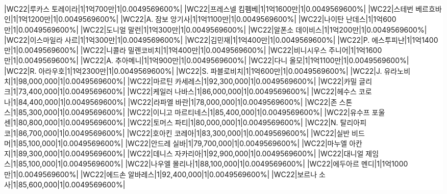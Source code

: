 |WC22|루카스 토레이라|1|1억700만|1|0.0049569600%|
|WC22|프레스넬 킴펨베|1|1억1600만|1|0.0049569600%|
|WC22|스테번 베르흐바인|1|1억1200만|1|0.0049569600%|
|WC22|A. 잠보 앙기사|1|1억1100만|1|0.0049569600%|
|WC22|나이탄 난데스|1|1억600만|1|0.0049569600%|
|WC22|도니얼 말런|1|1억300만|1|0.0049569600%|
|WC22|알폰소 데이비스|1|1억200만|1|0.0049569600%|
|WC22|이스마일라 사르|1|1억300만|1|0.0049569600%|
|WC22|김민재|1|1억400만|1|0.0049569600%|
|WC22|P. 에스투피냔|1|1억1400만|1|0.0049569600%|
|WC22|니콜라 밀렌코비치|1|1억400만|1|0.0049569600%|
|WC22|비니시우스 주니어|1|1억1600만|1|0.0049569600%|
|WC22|A. 추아메니|1|1억900만|1|0.0049569600%|
|WC22|다니 올모|1|1억1100만|1|0.0049569600%|
|WC22|R. 아라우호|1|1억2300만|1|0.0049569600%|
|WC22|S. 파블로비치|1|1억600만|1|0.0049569600%|
|WC22|J. 유라노비치|1|98,000,000|1|0.0049569600%|
|WC22|마르틴 카세레스|1|92,300,000|1|0.0049569600%|
|WC22|카밀 글리크|1|73,400,000|1|0.0049569600%|
|WC22|케일러 나바스|1|86,000,000|1|0.0049569600%|
|WC22|헤수스 코로나|1|84,400,000|1|0.0049569600%|
|WC22|라파엘 바란|1|78,000,000|1|0.0049569600%|
|WC22|존 스톤스|1|85,300,000|1|0.0049569600%|
|WC22|이니고 마르티네스|1|85,400,000|1|0.0049569600%|
|WC22|유수프 포울센|1|80,800,000|1|0.0049569600%|
|WC22|토머스 파티|1|80,000,000|1|0.0049569600%|
|WC22|N. 탈리아피코|1|86,700,000|1|0.0049569600%|
|WC22|호아킨 코레아|1|83,300,000|1|0.0049569600%|
|WC22|실반 비드머|1|85,100,000|1|0.0049569600%|
|WC22|안드레 실바|1|79,700,000|1|0.0049569600%|
|WC22|마누엘 아칸지|1|89,300,000|1|0.0049569600%|
|WC22|데니스 자카리아|1|92,900,000|1|0.0049569600%|
|WC22|대니얼 제임스|1|85,100,000|1|0.0049569600%|
|WC22|나우엘 몰리나|1|88,100,000|1|0.0049569600%|
|WC22|에두아르 멘디|1|1억1000만|1|0.0049569600%|
|WC22|에드손 알바레스|1|92,400,000|1|0.0049569600%|
|WC22|보르나 소사|1|85,600,000|1|0.0049569600%|